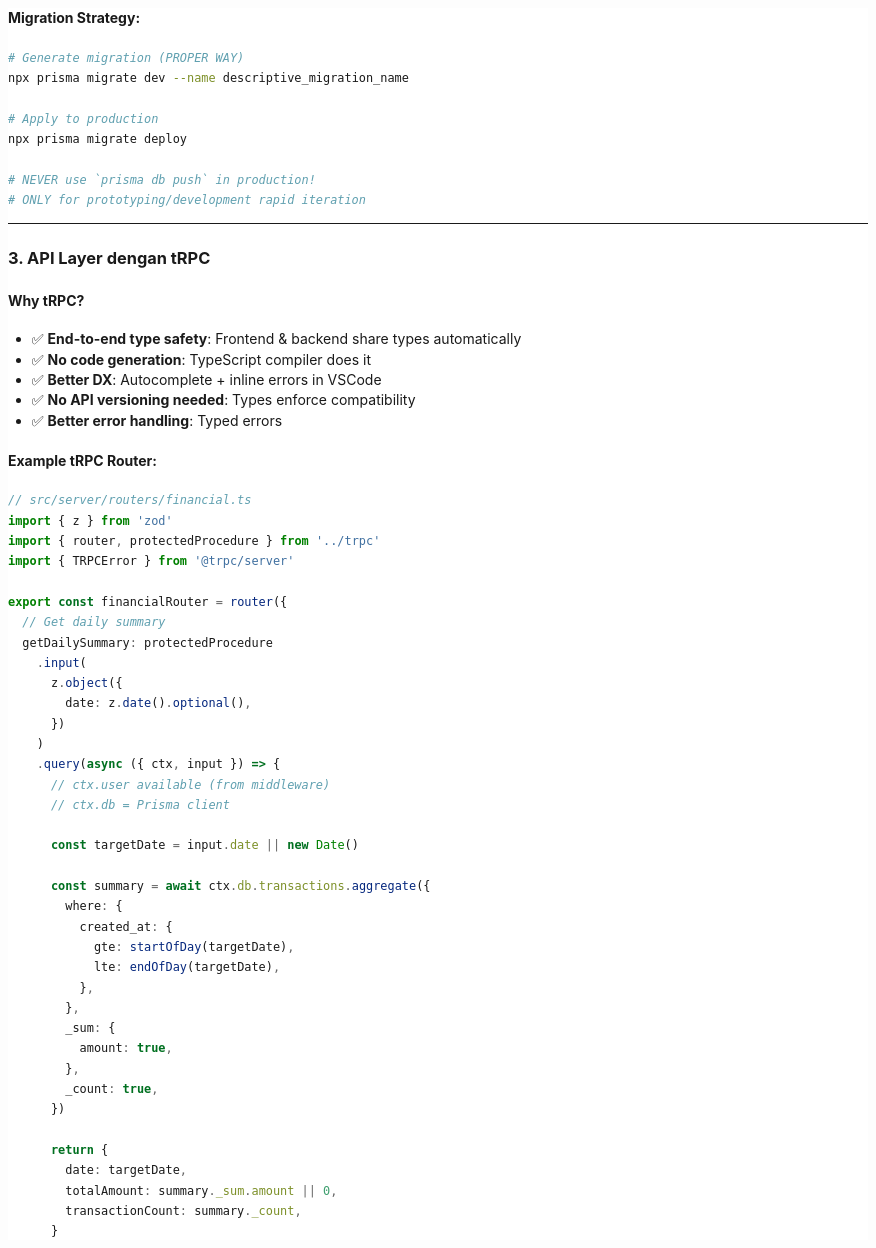 #### Migration Strategy:

```bash
# Generate migration (PROPER WAY)
npx prisma migrate dev --name descriptive_migration_name

# Apply to production
npx prisma migrate deploy

# NEVER use `prisma db push` in production!
# ONLY for prototyping/development rapid iteration
```

---

### 3. **API Layer dengan tRPC**

#### Why tRPC?

- ✅ **End-to-end type safety**: Frontend & backend share types automatically
- ✅ **No code generation**: TypeScript compiler does it
- ✅ **Better DX**: Autocomplete + inline errors in VSCode
- ✅ **No API versioning needed**: Types enforce compatibility
- ✅ **Better error handling**: Typed errors

#### Example tRPC Router:

```typescript
// src/server/routers/financial.ts
import { z } from 'zod'
import { router, protectedProcedure } from '../trpc'
import { TRPCError } from '@trpc/server'

export const financialRouter = router({
  // Get daily summary
  getDailySummary: protectedProcedure
    .input(
      z.object({
        date: z.date().optional(),
      })
    )
    .query(async ({ ctx, input }) => {
      // ctx.user available (from middleware)
      // ctx.db = Prisma client

      const targetDate = input.date || new Date()

      const summary = await ctx.db.transactions.aggregate({
        where: {
          created_at: {
            gte: startOfDay(targetDate),
            lte: endOfDay(targetDate),
          },
        },
        _sum: {
          amount: true,
        },
        _count: true,
      })

      return {
        date: targetDate,
        totalAmount: summary._sum.amount || 0,
        transactionCount: summary._count,
      }
```